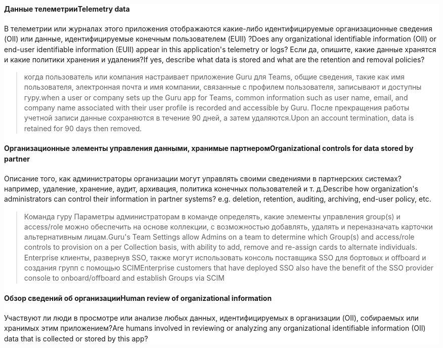

#### <a name="telemetry-data"></a><span data-ttu-id="d4512-142">Данные телеметрии</span><span class="sxs-lookup"><span data-stu-id="d4512-142">Telemetry data</span></span>

<span data-ttu-id="d4512-143">В телеметрии или журналах этого приложения отображаются какие-либо идентифицируемые организационные сведения (OII) или данные, идентифицируемые конечным пользователем (EUII) ?</span><span class="sxs-lookup"><span data-stu-id="d4512-143">Does any organizational identifiable information (OII) or end-user identifiable information (EUII) appear in this application's telemetry or logs?</span></span> <span data-ttu-id="d4512-144">Если да, опишите, какие данные хранятся и какие политики хранения и удаления?</span><span class="sxs-lookup"><span data-stu-id="d4512-144">If yes, describe what data is stored and what are the retention and removal policies?</span></span>

><span data-ttu-id="d4512-145">когда пользователь или компания настраивает приложение Guru для Teams, общие сведения, такие как имя пользователя, электронная почта и имя компании, связанные с профилем пользователя, записывают и доступны гуру.</span><span class="sxs-lookup"><span data-stu-id="d4512-145">when a user or company sets up the Guru app for Teams, common information such as user name, email, and company name associated with their user profile is recorded and accessible by Guru.</span></span> <span data-ttu-id="d4512-146">После прекращения работы учетной записи данные сохраняются в течение 90 дней, а затем удаляются.</span><span class="sxs-lookup"><span data-stu-id="d4512-146">Upon an account termination, data is retained for 90 days then removed.</span></span> 

#### <a name="organizational-controls-for-data-stored-by-partner"></a><span data-ttu-id="d4512-147">Организационные элементы управления данными, хранимые партнером</span><span class="sxs-lookup"><span data-stu-id="d4512-147">Organizational controls for data stored by partner</span></span>

<span data-ttu-id="d4512-148">Описание того, как администраторы организации могут управлять своими сведениями в партнерских системах? например, удаление, хранение, аудит, архивация, политика конечных пользователей и т. д.</span><span class="sxs-lookup"><span data-stu-id="d4512-148">Describe how organization's administrators can control their information in partner systems? e.g. deletion, retention, auditing, archiving, end-user policy, etc.</span></span>

><span data-ttu-id="d4512-149">Команда гуру Параметры администраторам в команде определять, какие элементы управления group(s) и access/role можно обеспечить на основе коллекции, с возможностью добавлять, удалять и переназначать карточки альтернативным лицам.</span><span class="sxs-lookup"><span data-stu-id="d4512-149">Guru's Team Settings allow Admins on a team to determine which Group(s) and access/role controls to provision on a per Collection basis, with ability to add, remove and re-assign cards to alternate  individuals.</span></span> <span data-ttu-id="d4512-150">Enterprise клиенты, развернув SSO, также могут использовать консоль поставщика SSO для бортовых и offboard и создания групп с помощью SCIM</span><span class="sxs-lookup"><span data-stu-id="d4512-150">Enterprise customers that have deployed SSO also have the benefit of the SSO provider console to onboard/offboard and establish Groups via SCIM</span></span>

#### <a name="human-review-of-organizational-information"></a><span data-ttu-id="d4512-151">Обзор сведений об организации</span><span class="sxs-lookup"><span data-stu-id="d4512-151">Human review of organizational information</span></span>

<span data-ttu-id="d4512-152">Участвуют ли люди в просмотре или анализе любых данных, идентифицируемых в организации (OII), собираемых или хранимых этим приложением?</span><span class="sxs-lookup"><span data-stu-id="d4512-152">Are humans involved in reviewing or analyzing any organizational identifiable information (OII) data that is collected or stored by this app?</span></span>
